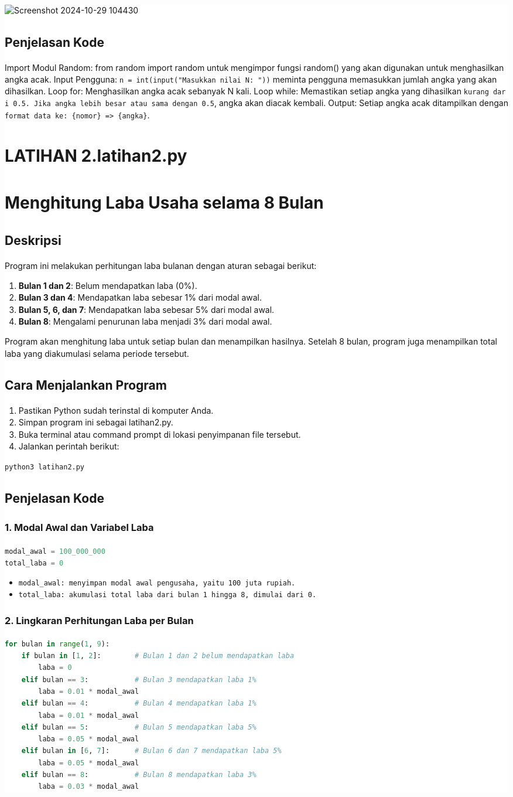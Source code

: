 ![Screenshot 2024-10-29 104430](https://github.com/user-attachments/assets/5ec24955-d8d6-4ac8-8984-1e8348906105)

## Penjelasan Kode
Import Modul Random: from random import random untuk mengimpor fungsi random() yang akan digunakan untuk menghasilkan angka acak.
Input Pengguna: `n = int(input("Masukkan nilai N: "))` meminta pengguna memasukkan jumlah angka yang akan dihasilkan.
Loop for: Menghasilkan angka acak sebanyak N kali.
Loop while: Memastikan setiap angka yang dihasilkan `kurang dari 0.5. Jika angka lebih besar atau sama dengan 0.5`, angka akan diacak kembali.
Output: Setiap angka acak ditampilkan dengan `format data ke: {nomor} => {angka}`.

# LATIHAN 2.latihan2.py
# Menghitung Laba Usaha selama 8 Bulan

## Deskripsi 

Program ini melakukan perhitungan laba bulanan dengan aturan sebagai berikut:
1. **Bulan 1 dan 2**: Belum mendapatkan laba (0%).
2. **Bulan 3 dan 4**: Mendapatkan laba sebesar 1% dari modal awal.
3. **Bulan 5, 6, dan 7**: Mendapatkan laba sebesar 5% dari modal awal.
4. **Bulan 8**: Mengalami penurunan laba menjadi 3% dari modal awal.

Program akan menghitung laba untuk setiap bulan dan menampilkan hasilnya. Setelah 8 bulan, program juga menampilkan total laba yang diakumulasi selama periode tersebut.
## Cara Menjalankan Program

1. Pastikan Python sudah terinstal di komputer Anda.
2. Simpan program ini sebagai latihan2.py.
3. Buka terminal atau command prompt di lokasi penyimpanan file tersebut.
4. Jalankan perintah berikut:
```bash
python3 latihan2.py
```

## Penjelasan Kode
### 1. Modal Awal dan Variabel Laba
```python
modal_awal = 100_000_000
total_laba = 0
```
   - `modal_awal: menyimpan modal awal pengusaha, yaitu 100 juta rupiah.`
   - `total_laba: akumulasi total laba dari bulan 1 hingga 8, dimulai dari 0.`

### 2. Lingkaran Perhitungan Laba per Bulan
```python
for bulan in range(1, 9):
    if bulan in [1, 2]:        # Bulan 1 dan 2 belum mendapatkan laba
        laba = 0
    elif bulan == 3:           # Bulan 3 mendapatkan laba 1%
        laba = 0.01 * modal_awal
    elif bulan == 4:           # Bulan 4 mendapatkan laba 1%
        laba = 0.01 * modal_awal
    elif bulan == 5:           # Bulan 5 mendapatkan laba 5%
        laba = 0.05 * modal_awal
    elif bulan in [6, 7]:      # Bulan 6 dan 7 mendapatkan laba 5%
        laba = 0.05 * modal_awal
    elif bulan == 8:           # Bulan 8 mendapatkan laba 3%
        laba = 0.03 * modal_awal
```